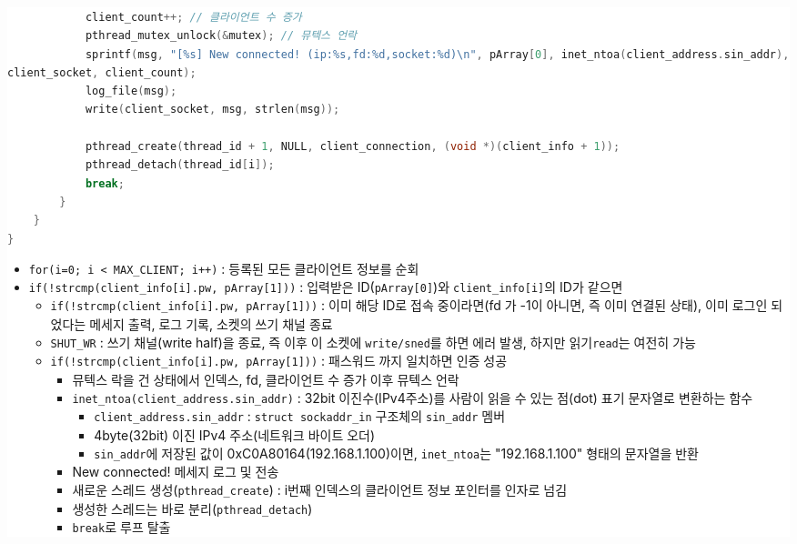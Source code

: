 ```c
            client_count++; // 클라이언트 수 증가
            pthread_mutex_unlock(&mutex); // 뮤텍스 언락
            sprintf(msg, "[%s] New connected! (ip:%s,fd:%d,socket:%d)\n", pArray[0], inet_ntoa(client_address.sin_addr), client_socket, client_count);
            log_file(msg);
            write(client_socket, msg, strlen(msg));

            pthread_create(thread_id + 1, NULL, client_connection, (void *)(client_info + 1));
            pthread_detach(thread_id[i]);
            break;
        }
    }
}
```

- `for(i=0; i < MAX_CLIENT; i++)` : 등록된 모든 클라이언트 정보를 순회
- `if(!strcmp(client_info[i].pw, pArray[1]))` : 입력받은 ID(`pArray[0]`)와 `client_info[i]`의 ID가 같으면
    - `if(!strcmp(client_info[i].pw, pArray[1]))` : 이미 해당 ID로 접속 중이라면(fd 가 -1이 아니면, 즉 이미 연결된 상태), 이미 로그인 되었다는 메세지 출력, 로그 기록, 소켓의 쓰기 채널 종료
    - `SHUT_WR` : 쓰기 채널(write half)을 종료, 즉 이후 이 소켓에 `write/sned`를 하면 에러 발생, 하지만 읽기`read`는 여전히 가능
    - `if(!strcmp(client_info[i].pw, pArray[1]))` : 패스워드 까지 일치하면 인증 성공
        - 뮤텍스 락을 건 상태에서 인덱스, fd, 클라이언트 수 증가 이후 뮤텍스 언락
        - `inet_ntoa(client_address.sin_addr)` : 32bit 이진수(IPv4주소)를 사람이 읽을 수 있는 점(dot) 표기 문자열로 변환하는 함수
            - `client_address.sin_addr` : `struct sockaddr_in` 구조체의 `sin_addr` 멤버
            - 4byte(32bit) 이진 IPv4 주소(네트워크 바이트 오더)
            - `sin_addr`에 저장된 값이 0xC0A80164(192.168.1.100)이면, `inet_ntoa`는 "192.168.1.100" 형태의 문자열을 반환
        - New connected! 메세지 로그 및 전송
        - 새로운 스레드 생성(`pthread_create`) : i번째 인덱스의 클라이언트 정보 포인터를 인자로 넘김
        - 생성한 스레드는 바로 분리(`pthread_detach`)
        - `break`로 루프 탈출